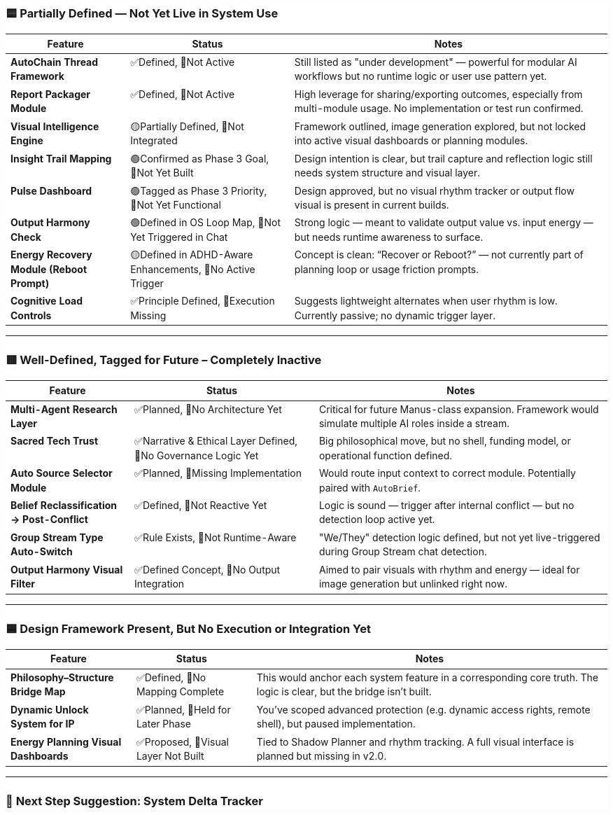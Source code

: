 ### 🟨 **Partially Defined — Not Yet Live in System Use**

| Feature | Status | Notes |
| --- | --- | --- |
| **AutoChain Thread Framework** | ✅Defined, 🔴Not Active | Still listed as "under development" — powerful for modular AI workflows but no runtime logic or user use pattern yet. |
| **Report Packager Module** | ✅Defined, 🔴Not Active | High leverage for sharing/exporting outcomes, especially from multi-module usage. No implementation or test run confirmed. |
| **Visual Intelligence Engine** | 🟡Partially Defined, 🔴Not Integrated | Framework outlined, image generation explored, but not locked into active visual dashboards or planning modules. |
| **Insight Trail Mapping** | 🟢Confirmed as Phase 3 Goal, 🔴Not Yet Built | Design intention is clear, but trail capture and reflection logic still needs system structure and visual layer. |
| **Pulse Dashboard** | 🟢Tagged as Phase 3 Priority, 🔴Not Yet Functional | Design approved, but no visual rhythm tracker or output flow visual is present in current builds. |
| **Output Harmony Check** | 🟢Defined in OS Loop Map, 🔴Not Yet Triggered in Chat | Strong logic — meant to validate output value vs. input energy — but needs runtime awareness to surface. |
| **Energy Recovery Module (Reboot Prompt)** | 🟡Defined in ADHD-Aware Enhancements, 🔴No Active Trigger | Concept is clean: “Recover or Reboot?” — not currently part of planning loop or usage friction prompts. |
| **Cognitive Load Controls** | ✅Principle Defined, 🔴Execution Missing | Suggests lightweight alternates when user rhythm is low. Currently passive; no dynamic trigger layer. |

* * *

### 🟥 **Well-Defined, Tagged for Future – Completely Inactive**

| Feature | Status | Notes |
| --- | --- | --- |
| **Multi-Agent Research Layer** | ✅Planned, 🔴No Architecture Yet | Critical for future Manus-class expansion. Framework would simulate multiple AI roles inside a stream. |
| **Sacred Tech Trust** | ✅Narrative & Ethical Layer Defined, 🔴No Governance Logic Yet | Big philosophical move, but no shell, funding model, or operational function defined. |
| **Auto Source Selector Module** | ✅Planned, 🔴Missing Implementation | Would route input context to correct module. Potentially paired with `AutoBrief`. |
| **Belief Reclassification → Post-Conflict** | ✅Defined, 🔴Not Reactive Yet | Logic is sound — trigger after internal conflict — but no detection loop active yet. |
| **Group Stream Type Auto-Switch** | ✅Rule Exists, 🔴Not Runtime-Aware | "We/They" detection logic defined, but not yet live-triggered during Group Stream chat detection. |
| **Output Harmony Visual Filter** | ✅Defined Concept, 🔴No Output Integration | Aimed to pair visuals with rhythm and energy — ideal for image generation but unlinked right now. |

* * *

### 🟦 **Design Framework Present, But No Execution or Integration Yet**

| Feature | Status | Notes |
| --- | --- | --- |
| **Philosophy–Structure Bridge Map** | ✅Defined, 🔴No Mapping Complete | This would anchor each system feature in a corresponding core truth. The logic is clear, but the bridge isn’t built. |
| **Dynamic Unlock System for IP** | ✅Planned, 🔴Held for Later Phase | You’ve scoped advanced protection (e.g. dynamic access rights, remote shell), but paused implementation. |
| **Energy Planning Visual Dashboards** | ✅Proposed, 🔴Visual Layer Not Built | Tied to Shadow Planner and rhythm tracking. A full visual interface is planned but missing in v2.0. |

* * *

### 🧭 **Next Step Suggestion: System Delta Tracker**
